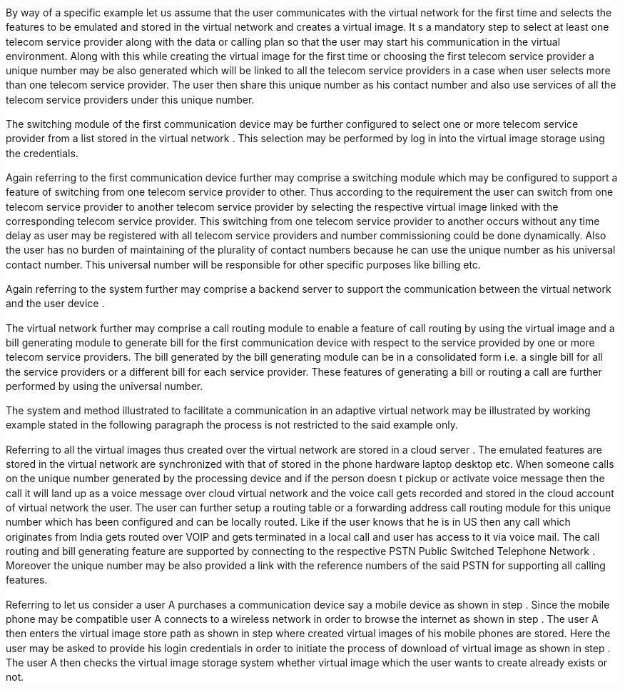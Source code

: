 By way of a specific example let us assume that the user communicates with the virtual network for the first time and selects the features to be emulated and stored in the virtual network and creates a virtual image. It s a mandatory step to select at least one telecom service provider along with the data or calling plan so that the user may start his communication in the virtual environment. Along with this while creating the virtual image for the first time or choosing the first telecom service provider a unique number may be also generated which will be linked to all the telecom service providers in a case when user selects more than one telecom service provider. The user then share this unique number as his contact number and also use services of all the telecom service providers under this unique number.

The switching module of the first communication device may be further configured to select one or more telecom service provider from a list stored in the virtual network . This selection may be performed by log in into the virtual image storage using the credentials.

Again referring to the first communication device further may comprise a switching module which may be configured to support a feature of switching from one telecom service provider to other. Thus according to the requirement the user can switch from one telecom service provider to another telecom service provider by selecting the respective virtual image linked with the corresponding telecom service provider. This switching from one telecom service provider to another occurs without any time delay as user may be registered with all telecom service providers and number commissioning could be done dynamically. Also the user has no burden of maintaining of the plurality of contact numbers because he can use the unique number as his universal contact number. This universal number will be responsible for other specific purposes like billing etc.

Again referring to the system further may comprise a backend server to support the communication between the virtual network and the user device .

The virtual network further may comprise a call routing module to enable a feature of call routing by using the virtual image and a bill generating module to generate bill for the first communication device with respect to the service provided by one or more telecom service providers. The bill generated by the bill generating module can be in a consolidated form i.e. a single bill for all the service providers or a different bill for each service provider. These features of generating a bill or routing a call are further performed by using the universal number.

The system and method illustrated to facilitate a communication in an adaptive virtual network may be illustrated by working example stated in the following paragraph the process is not restricted to the said example only.

Referring to all the virtual images thus created over the virtual network are stored in a cloud server . The emulated features are stored in the virtual network are synchronized with that of stored in the phone hardware laptop desktop etc. When someone calls on the unique number generated by the processing device and if the person doesn t pickup or activate voice message then the call it will land up as a voice message over cloud virtual network and the voice call gets recorded and stored in the cloud account of virtual network the user. The user can further setup a routing table or a forwarding address call routing module for this unique number which has been configured and can be locally routed. Like if the user knows that he is in US then any call which originates from India gets routed over VOIP and gets terminated in a local call and user has access to it via voice mail. The call routing and bill generating feature are supported by connecting to the respective PSTN Public Switched Telephone Network . Moreover the unique number may be also provided a link with the reference numbers of the said PSTN for supporting all calling features.

Referring to let us consider a user A purchases a communication device say a mobile device as shown in step . Since the mobile phone may be compatible user A connects to a wireless network in order to browse the internet as shown in step . The user A then enters the virtual image store path as shown in step where created virtual images of his mobile phones are stored. Here the user may be asked to provide his login credentials in order to initiate the process of download of virtual image as shown in step . The user A then checks the virtual image storage system whether virtual image which the user wants to create already exists or not.
